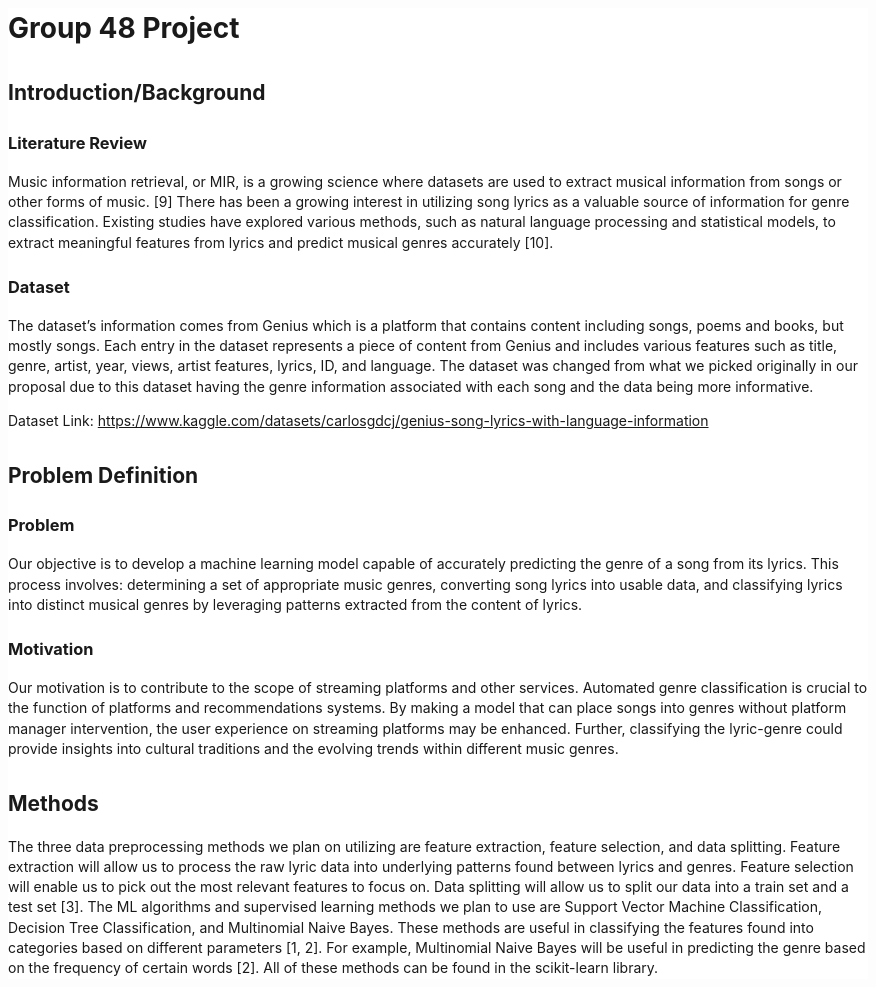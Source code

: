 # Group 48 Project 
## Introduction/Background
### Literature Review
Music information retrieval, or MIR, is a growing science where datasets are used to extract musical information from songs or other forms of music. [9] There has been a growing interest in utilizing song lyrics as a valuable source of information for genre classification. Existing studies have explored various methods, such as natural language processing and statistical models, to extract meaningful features from lyrics and predict musical genres accurately [10]. 

### Dataset
The dataset’s information comes from Genius which is a platform that contains content including songs, poems and books, but mostly songs. Each entry in the dataset represents a piece of content from Genius and includes various features such as title, genre, artist, year, views, artist features, lyrics, ID, and language. The dataset was changed from what we picked originally in our proposal due to this dataset having the genre information associated with each song and the data being more informative.

Dataset Link: https://www.kaggle.com/datasets/carlosgdcj/genius-song-lyrics-with-language-information

## Problem Definition
### Problem
Our objective is to develop a machine learning model capable of accurately predicting the genre of a song from its lyrics. This process involves: determining a set of appropriate music genres, converting song lyrics into usable data, and classifying lyrics into distinct musical genres by leveraging patterns extracted from the content of lyrics.

### Motivation
Our motivation is to contribute to the scope of streaming platforms and other services. Automated genre classification is crucial to the function of platforms and recommendations systems. By making a model that can place songs into genres without platform manager intervention, the user experience on streaming platforms may be enhanced. Further, classifying the lyric-genre could provide insights into cultural traditions and the evolving trends within different music genres.

## Methods
The three data preprocessing methods we plan on utilizing are feature extraction, feature selection, and data splitting. Feature extraction will allow us to process the raw lyric data into underlying patterns found between lyrics and genres. Feature selection will enable us to pick out the most relevant features to focus on. Data splitting will allow us to split our data into a train set and a test set [3]. 
The ML algorithms and supervised learning methods we plan to use are Support Vector Machine Classification, Decision Tree Classification, and Multinomial Naive Bayes. These methods are useful in classifying the features found into categories based on different parameters [1, 2]. For example, Multinomial Naive Bayes will be useful in predicting the genre based on the frequency of certain words [2]. 
All of these methods can be found in the scikit-learn library.
